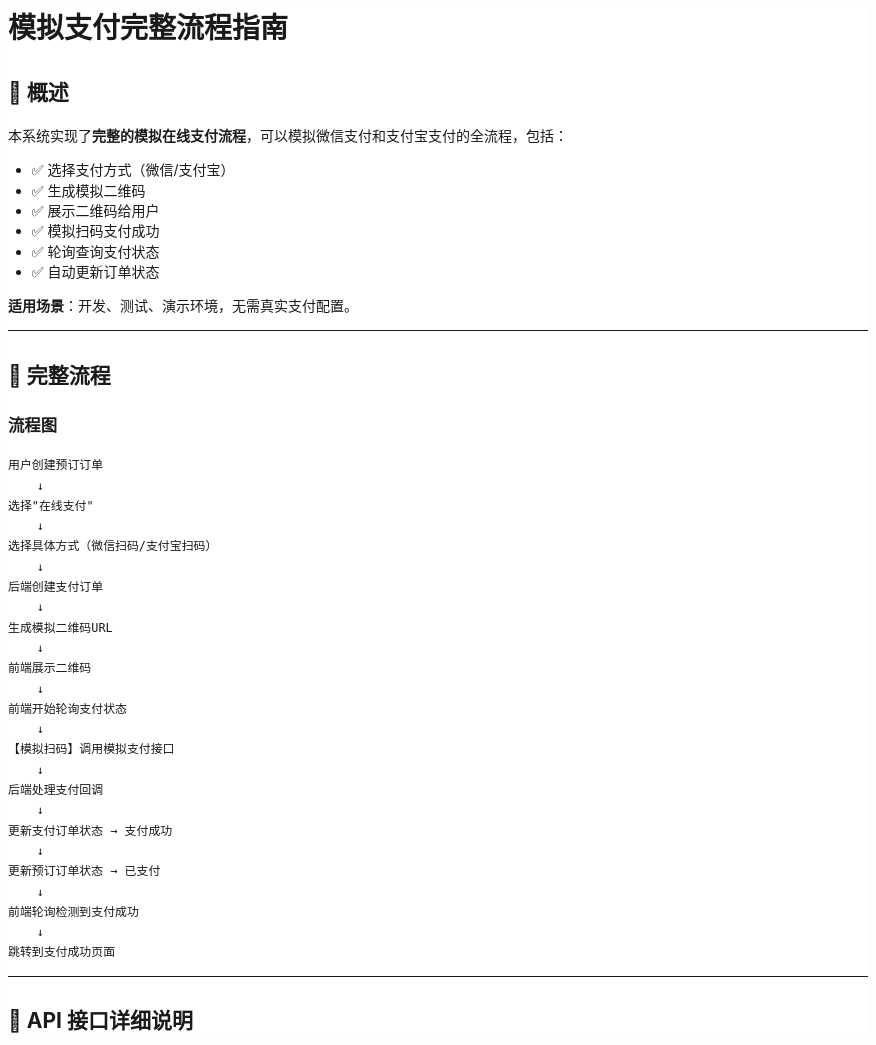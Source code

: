 # 模拟支付完整流程指南

## 📖 概述

本系统实现了**完整的模拟在线支付流程**，可以模拟微信支付和支付宝支付的全流程，包括：
- ✅ 选择支付方式（微信/支付宝）
- ✅ 生成模拟二维码
- ✅ 展示二维码给用户
- ✅ 模拟扫码支付成功
- ✅ 轮询查询支付状态
- ✅ 自动更新订单状态

**适用场景**：开发、测试、演示环境，无需真实支付配置。

---

## 🎯 完整流程

### 流程图

```
用户创建预订订单
    ↓
选择"在线支付"
    ↓
选择具体方式（微信扫码/支付宝扫码）
    ↓
后端创建支付订单
    ↓
生成模拟二维码URL
    ↓
前端展示二维码
    ↓
前端开始轮询支付状态
    ↓
【模拟扫码】调用模拟支付接口
    ↓
后端处理支付回调
    ↓
更新支付订单状态 → 支付成功
    ↓
更新预订订单状态 → 已支付
    ↓
前端轮询检测到支付成功
    ↓
跳转到支付成功页面
```

---

## 🔧 API 接口详细说明
